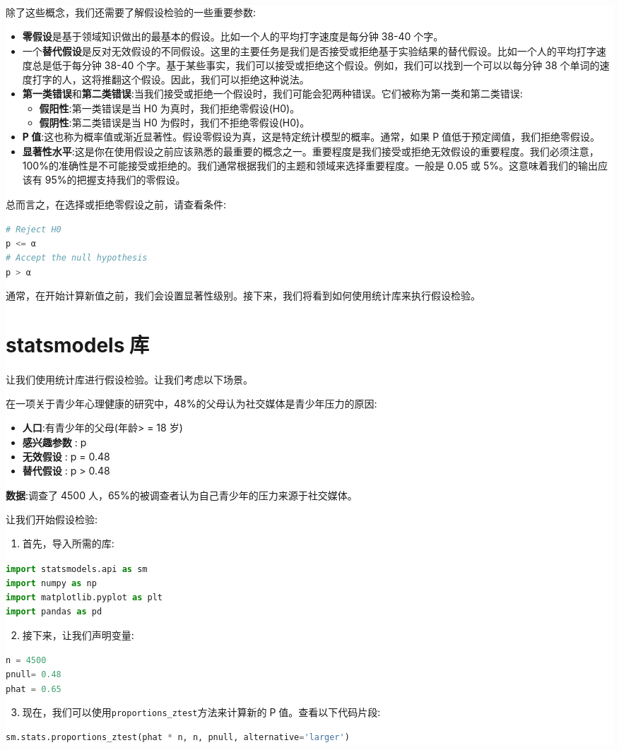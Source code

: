 除了这些概念，我们还需要了解假设检验的一些重要参数:

*   **零假设**是基于领域知识做出的最基本的假设。比如一个人的平均打字速度是每分钟 38-40 个字。
*   一个**替代假设**是反对无效假设的不同假设。这里的主要任务是我们是否接受或拒绝基于实验结果的替代假设。比如一个人的平均打字速度总是低于每分钟 38-40 个字。基于某些事实，我们可以接受或拒绝这个假设。例如，我们可以找到一个可以以每分钟 38 个单词的速度打字的人，这将推翻这个假设。因此，我们可以拒绝这种说法。
*   **第一类错误**和**第二类错误**:当我们接受或拒绝一个假设时，我们可能会犯两种错误。它们被称为第一类和第二类错误:
    *   **假阳性**:第一类错误是当 H0 为真时，我们拒绝零假设(H0)。
    *   **假阴性**:第二类错误是当 H0 为假时，我们不拒绝零假设(H0)。
*   **P 值**:这也称为概率值或渐近显著性。假设零假设为真，这是特定统计模型的概率。通常，如果 P 值低于预定阈值，我们拒绝零假设。
*   **显著性水平**:这是你在使用假设之前应该熟悉的最重要的概念之一。重要程度是我们接受或拒绝无效假设的重要程度。我们必须注意，100%的准确性是不可能接受或拒绝的。我们通常根据我们的主题和领域来选择重要程度。一般是 0.05 或 5%。这意味着我们的输出应该有 95%的把握支持我们的零假设。

总而言之，在选择或拒绝零假设之前，请查看条件:

```py
# Reject H0
p <= α
# Accept the null hypothesis
p > α
```

通常，在开始计算新值之前，我们会设置显著性级别。接下来，我们将看到如何使用统计库来执行假设检验。

# statsmodels 库

让我们使用统计库进行假设检验。让我们考虑以下场景。

在一项关于青少年心理健康的研究中，48%的父母认为社交媒体是青少年压力的原因:

*   **人口**:有青少年的父母(年龄> = 18 岁)
*   **感兴趣参数** : p
*   **无效假设** : p = 0.48
*   **替代假设** : p > 0.48

**数据**:调查了 4500 人，65%的被调查者认为自己青少年的压力来源于社交媒体。

让我们开始假设检验:

1.  首先，导入所需的库:

```py
import statsmodels.api as sm
import numpy as np
import matplotlib.pyplot as plt
import pandas as pd
```

2.  接下来，让我们声明变量:

```py
n = 4500
pnull= 0.48
phat = 0.65
```

3.  现在，我们可以使用`proportions_ztest`方法来计算新的 P 值。查看以下代码片段:

```py
sm.stats.proportions_ztest(phat * n, n, pnull, alternative='larger')
```
